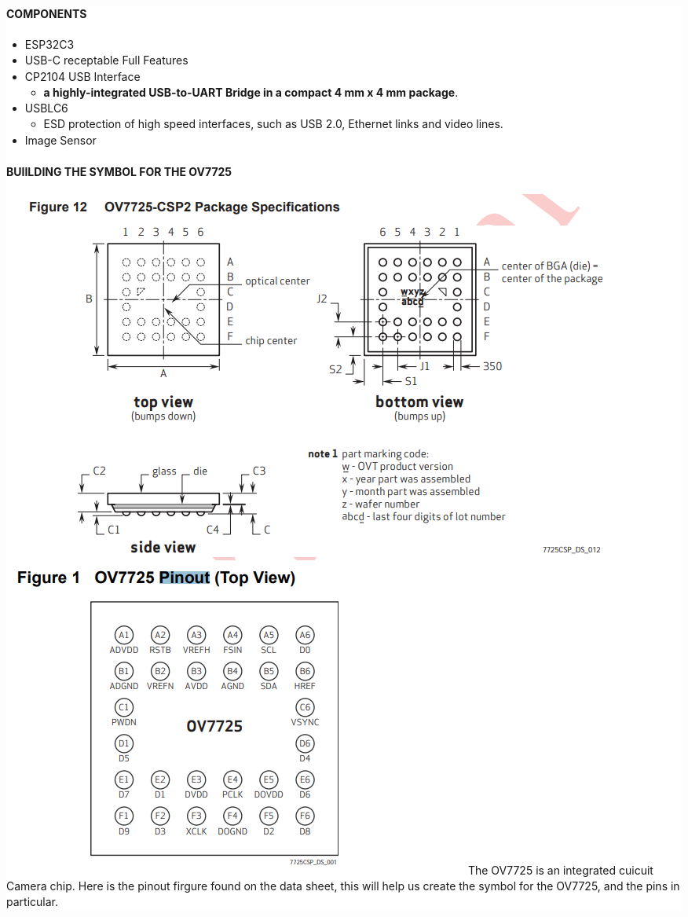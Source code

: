 #### COMPONENTS
- ESP32C3
- USB-C receptable Full Features
- CP2104 USB Interface
	- **a highly-integrated USB-to-UART Bridge in a compact 4 mm x 4 mm package**.
- USBLC6
	- ESD protection of high speed interfaces, such as USB 2.0, Ethernet links and video lines.
- Image Sensor 
#### BUIILDING THE SYMBOL FOR THE OV7725

![](OV7725PackageSpecification.png)	
![](Pinout.png)
	The OV7725 is an integrated cuicuit Camera chip.
Here is the pinout firgure found on the data sheet, this will help us create the symbol for the OV7725, and the pins in particular.
